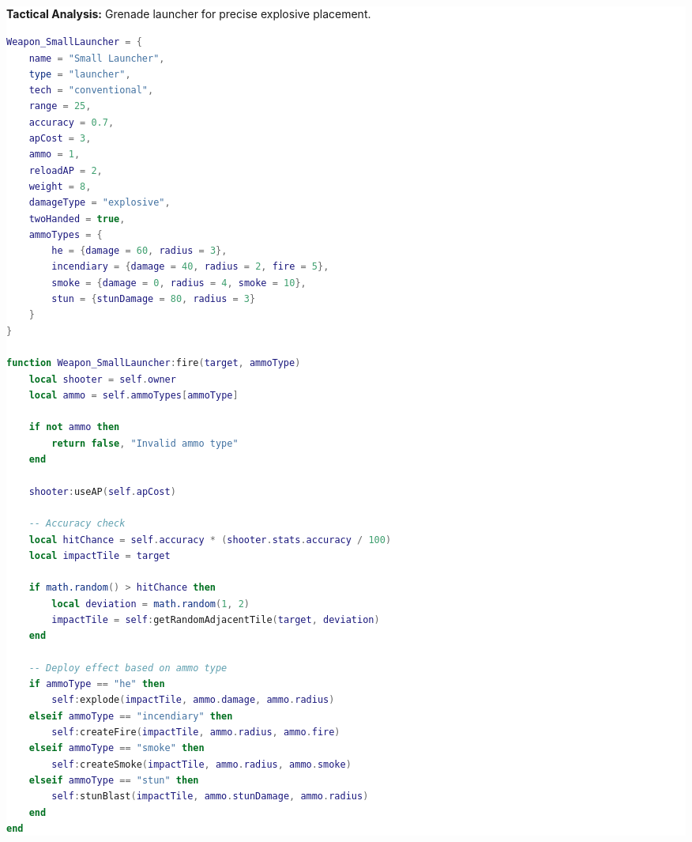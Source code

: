 **Tactical Analysis:**
Grenade launcher for precise explosive placement.

```lua
Weapon_SmallLauncher = {
    name = "Small Launcher",
    type = "launcher",
    tech = "conventional",
    range = 25,
    accuracy = 0.7,
    apCost = 3,
    ammo = 1,
    reloadAP = 2,
    weight = 8,
    damageType = "explosive",
    twoHanded = true,
    ammoTypes = {
        he = {damage = 60, radius = 3},
        incendiary = {damage = 40, radius = 2, fire = 5},
        smoke = {damage = 0, radius = 4, smoke = 10},
        stun = {stunDamage = 80, radius = 3}
    }
}

function Weapon_SmallLauncher:fire(target, ammoType)
    local shooter = self.owner
    local ammo = self.ammoTypes[ammoType]
    
    if not ammo then
        return false, "Invalid ammo type"
    end
    
    shooter:useAP(self.apCost)
    
    -- Accuracy check
    local hitChance = self.accuracy * (shooter.stats.accuracy / 100)
    local impactTile = target
    
    if math.random() > hitChance then
        local deviation = math.random(1, 2)
        impactTile = self:getRandomAdjacentTile(target, deviation)
    end
    
    -- Deploy effect based on ammo type
    if ammoType == "he" then
        self:explode(impactTile, ammo.damage, ammo.radius)
    elseif ammoType == "incendiary" then
        self:createFire(impactTile, ammo.radius, ammo.fire)
    elseif ammoType == "smoke" then
        self:createSmoke(impactTile, ammo.radius, ammo.smoke)
    elseif ammoType == "stun" then
        self:stunBlast(impactTile, ammo.stunDamage, ammo.radius)
    end
end
```
